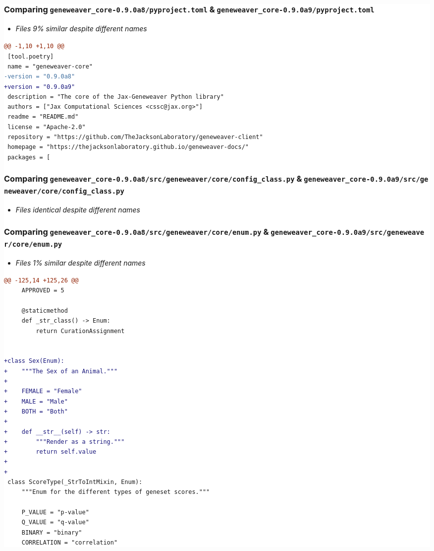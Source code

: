 ### Comparing `geneweaver_core-0.9.0a8/pyproject.toml` & `geneweaver_core-0.9.0a9/pyproject.toml`

 * *Files 9% similar despite different names*

```diff
@@ -1,10 +1,10 @@
 [tool.poetry]
 name = "geneweaver-core"
-version = "0.9.0a8"
+version = "0.9.0a9"
 description = "The core of the Jax-Geneweaver Python library"
 authors = ["Jax Computational Sciences <cssc@jax.org>"]
 readme = "README.md"
 license = "Apache-2.0"
 repository = "https://github.com/TheJacksonLaboratory/geneweaver-client"
 homepage = "https://thejacksonlaboratory.github.io/geneweaver-docs/"
 packages = [
```

### Comparing `geneweaver_core-0.9.0a8/src/geneweaver/core/config_class.py` & `geneweaver_core-0.9.0a9/src/geneweaver/core/config_class.py`

 * *Files identical despite different names*

### Comparing `geneweaver_core-0.9.0a8/src/geneweaver/core/enum.py` & `geneweaver_core-0.9.0a9/src/geneweaver/core/enum.py`

 * *Files 1% similar despite different names*

```diff
@@ -125,14 +125,26 @@
     APPROVED = 5
 
     @staticmethod
     def _str_class() -> Enum:
         return CurationAssignment
 
 
+class Sex(Enum):
+    """The Sex of an Animal."""
+
+    FEMALE = "Female"
+    MALE = "Male"
+    BOTH = "Both"
+
+    def __str__(self) -> str:
+        """Render as a string."""
+        return self.value
+
+
 class ScoreType(_StrToIntMixin, Enum):
     """Enum for the different types of geneset scores."""
 
     P_VALUE = "p-value"
     Q_VALUE = "q-value"
     BINARY = "binary"
     CORRELATION = "correlation"
```
